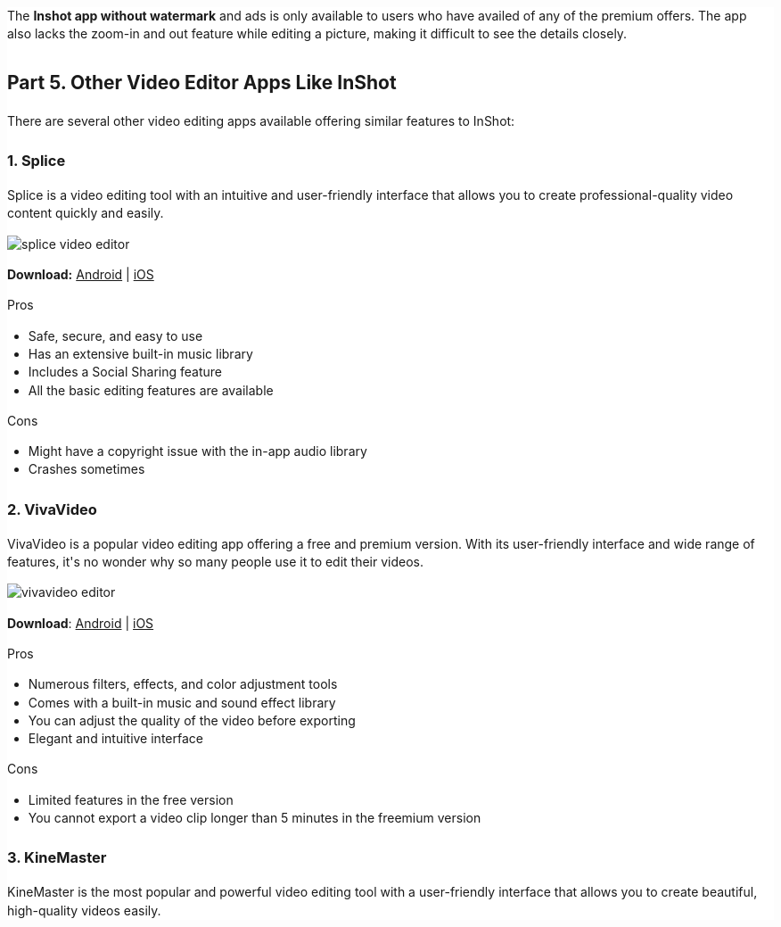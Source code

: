 The **Inshot app without watermark** and ads is only available to users who have availed of any of the premium offers. The app also lacks the zoom-in and out feature while editing a picture, making it difficult to see the details closely.

## Part 5\. Other Video Editor Apps Like InShot

There are several other video editing apps available offering similar features to InShot:

### 1\. Splice

Splice is a video editing tool with an intuitive and user-friendly interface that allows you to create professional-quality video content quickly and easily.

![splice video editor](https://images.wondershare.com/filmora/article-images/2022/09/splice-video-editor.png)

**Download:** [Android](https://play.google.com/store/apps/details?id=com.splice.video.editor&hl=en&gl=US) | [iOS](https://apps.apple.com/us/app/splice-video-editor-maker/id409838725)

 Pros

* Safe, secure, and easy to use
* Has an extensive built-in music library
* Includes a Social Sharing feature
* All the basic editing features are available

 Cons

* Might have a copyright issue with the in-app audio library
* Crashes sometimes

### 2\. VivaVideo

VivaVideo is a popular video editing app offering a free and premium version. With its user-friendly interface and wide range of features, it's no wonder why so many people use it to edit their videos.

![vivavideo editor](https://images.wondershare.com/filmora/article-images/2022/09/vivavideo-editor.png)

**Download**: [Android](https://play.google.com/store/apps/details?id=com.quvideo.xiaoying&hl=en&gl=US) | [iOS](https://apps.apple.com/us/app/vivavideo-video-editor-maker/id738897668)

 Pros

* Numerous filters, effects, and color adjustment tools
* Comes with a built-in music and sound effect library
* You can adjust the quality of the video before exporting
* Elegant and intuitive interface

 Cons

* Limited features in the free version
* You cannot export a video clip longer than 5 minutes in the freemium version

### 3\. KineMaster

KineMaster is the most popular and powerful video editing tool with a user-friendly interface that allows you to create beautiful, high-quality videos easily.

